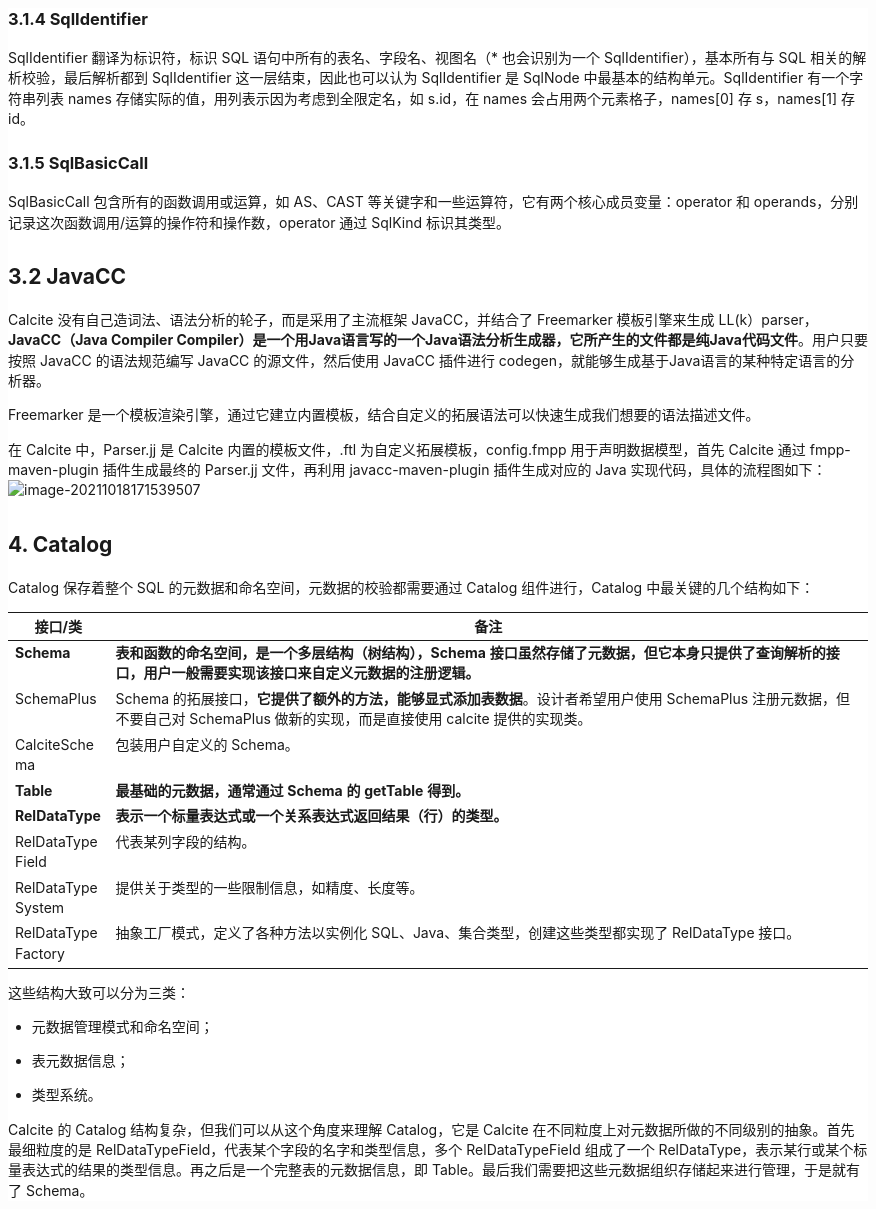 ### 3.1.4 SqlIdentifier

SqlIdentifier 翻译为标识符，标识 SQL 语句中所有的表名、字段名、视图名（* 也会识别为一个 SqlIdentifier），基本所有与 SQL 相关的解析校验，最后解析都到 SqlIdentifier 这一层结束，因此也可以认为 SqlIdentifier 是 SqlNode 中最基本的结构单元。SqlIdentifier 有一个字符串列表 names 存储实际的值，用列表示因为考虑到全限定名，如 s.id，在 names 会占用两个元素格子，names[0] 存 s，names[1] 存 id。

### 3.1.5 SqlBasicCall

SqlBasicCall 包含所有的函数调用或运算，如 AS、CAST 等关键字和一些运算符，它有两个核心成员变量：operator 和 operands，分别记录这次函数调用/运算的操作符和操作数，operator 通过 SqlKind 标识其类型。

## 3.2 JavaCC

Calcite 没有自己造词法、语法分析的轮子，而是采用了主流框架 JavaCC，并结合了 Freemarker 模板引擎来生成  LL(k）parser，**JavaCC（Java Compiler Compiler）是一个用Java语言写的一个Java语法分析生成器，它所产生的文件都是纯Java代码文件**。用户只要按照 JavaCC 的语法规范编写 JavaCC 的源文件，然后使用 JavaCC 插件进行 codegen，就能够生成基于Java语言的某种特定语言的分析器。

Freemarker 是一个模板渲染引擎，通过它建立内置模板，结合自定义的拓展语法可以快速生成我们想要的语法描述文件。

在 Calcite 中，Parser.jj 是 Calcite 内置的模板文件，.ftl 为自定义拓展模板，config.fmpp 用于声明数据模型，首先 Calcite 通过 fmpp-maven-plugin 插件生成最终的 Parser.jj 文件，再利用 javacc-maven-plugin 插件生成对应的 Java 实现代码，具体的流程图如下：![image-20211018171539507](https://tva1.sinaimg.cn/large/008i3skNly1gvjm39km8vj60pd0cw3yy02.jpg)

## 4. Catalog

Catalog 保存着整个 SQL 的元数据和命名空间，元数据的校验都需要通过 Catalog 组件进行，Catalog 中最关键的几个结构如下：


| 接口/类            | 备注                                                         |
| ------------------ | ------------------------------------------------------------ |
| **Schema**         | **表和函数的命名空间，是一个多层结构（树结构），Schema 接口虽然存储了元数据，但它本身只提供了查询解析的接口，用户一般需要实现该接口来自定义元数据的注册逻辑。** |
| SchemaPlus         | Schema 的拓展接口，**它提供了额外的方法，能够显式添加表数据**。设计者希望用户使用 SchemaPlus 注册元数据，但不要自己对 SchemaPlus 做新的实现，而是直接使用 calcite 提供的实现类。 |
| CalciteSchema      | 包装用户自定义的 Schema。                                    |
| **Table**          | **最基础的元数据，通常通过 Schema 的 getTable 得到。**       |
| **RelDataType**    | **表示一个标量表达式或一个关系表达式返回结果（行）的类型。** |
| RelDataTypeField   | 代表某列字段的结构。                                         |
| RelDataTypeSystem  | 提供关于类型的一些限制信息，如精度、长度等。                 |
| RelDataTypeFactory | 抽象工厂模式，定义了各种方法以实例化 SQL、Java、集合类型，创建这些类型都实现了 RelDataType 接口。 |
这些结构大致可以分为三类：

-   元数据管理模式和命名空间；

-   表元数据信息；

-   类型系统。

Calcite 的 Catalog 结构复杂，但我们可以从这个角度来理解 Catalog，它是 Calcite 在不同粒度上对元数据所做的不同级别的抽象。首先最细粒度的是 RelDataTypeField，代表某个字段的名字和类型信息，多个 RelDataTypeField 组成了一个 RelDataType，表示某行或某个标量表达式的结果的类型信息。再之后是一个完整表的元数据信息，即 Table。最后我们需要把这些元数据组织存储起来进行管理，于是就有了 Schema。
